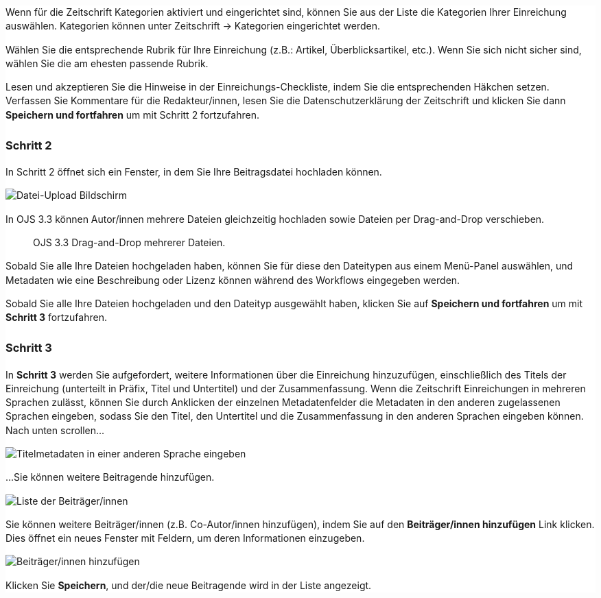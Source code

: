 Wenn für die Zeitschrift Kategorien aktiviert und eingerichtet sind, können Sie aus der Liste die Kategorien Ihrer Einreichung auswählen. Kategorien können unter Zeitschrift -> Kategorien eingerichtet werden.

Wählen Sie die entsprechende Rubrik für Ihre Einreichung \(z.B.: Artikel, Überblicksartikel, etc.\). Wenn Sie sich nicht sicher sind, wählen Sie die am ehesten passende Rubrik.

Lesen und akzeptieren Sie die Hinweise in der Einreichungs-Checkliste, indem Sie die entsprechenden Häkchen setzen. Verfassen Sie Kommentare für die Redakteur/innen, lesen Sie die Datenschutzerklärung der Zeitschrift und klicken Sie dann **Speichern und fortfahren** um mit Schritt 2 fortzufahren.

### Schritt 2

In Schritt 2 öffnet sich ein Fenster, in dem Sie Ihre Beitragsdatei hochladen können.

![Datei-Upload Bildschirm](./assets/learning-ojs-3.3-author-submission-step2.png)

In OJS 3.3 können Autor/innen mehrere Dateien gleichzeitig hochladen sowie Dateien per Drag-and-Drop verschieben.

<figure class="video_container">
  <video controls="true" allowfullscreen="true">
    <source src="./assets/submission3.3-files.mp4" type="video/mp4">
  </video><figcaption>OJS 3.3 Drag-and-Drop mehrerer Dateien.</figcaption>
</figure>

Sobald Sie alle Ihre Dateien hochgeladen haben, können Sie für diese den Dateitypen aus einem Menü-Panel auswählen, und Metadaten wie eine Beschreibung oder Lizenz können während des Workflows eingegeben werden.

Sobald Sie alle Ihre Dateien hochgeladen und den Dateityp ausgewählt haben, klicken Sie auf **Speichern und fortfahren** um mit **Schritt 3** fortzufahren.

### Schritt 3

In **Schritt 3** werden Sie aufgefordert, weitere Informationen über die Einreichung hinzuzufügen, einschließlich des Titels der Einreichung (unterteilt in Präfix, Titel und Untertitel) und der Zusammenfassung. Wenn die Zeitschrift Einreichungen in mehreren Sprachen zulässt, können Sie durch Anklicken der einzelnen Metadatenfelder die Metadaten in den anderen zugelassenen Sprachen eingeben, sodass Sie den Titel, den Untertitel und die Zusammenfassung in den anderen Sprachen eingeben können. Nach unten scrollen...

![Titelmetadaten in einer anderen Sprache eingeben](./assets/learning-ojs3.2-au-dashboard-new-3.png)

...Sie können weitere Beitragende hinzufügen.

![Liste der Beiträger/innen](./assets/learning-ojs3.1-au-dashboard-new-3-contrib.png)

Sie können weitere Beiträger/innen (z.B. Co-Autor/innen hinzufügen), indem Sie auf den **Beiträger/innen hinzufügen** Link klicken. Dies öffnet ein neues Fenster mit Feldern, um deren Informationen einzugeben.

![Beiträger/innen hinzufügen](./assets/learning-ojs-3-author-submission-step3-2.png)

Klicken Sie **Speichern**, und der/die neue Beitragende wird in der Liste angezeigt.
